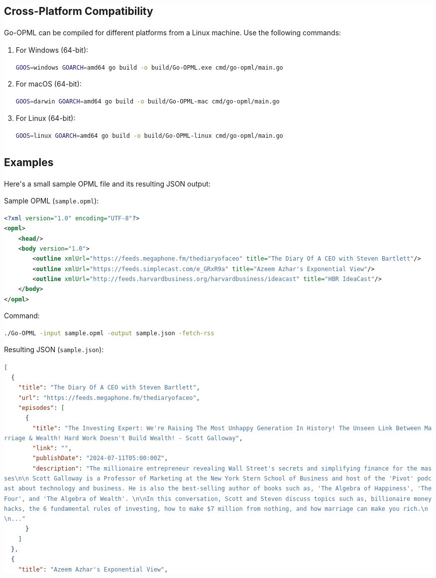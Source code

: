 ## Cross-Platform Compatibility

Go-OPML can be compiled for different platforms from a Linux machine. Use the following commands:

1. For Windows (64-bit):
   ```bash
   GOOS=windows GOARCH=amd64 go build -o build/Go-OPML.exe cmd/go-opml/main.go
   ```

2. For macOS (64-bit):
   ```bash
   GOOS=darwin GOARCH=amd64 go build -o build/Go-OPML-mac cmd/go-opml/main.go
   ```

3. For Linux (64-bit):
   ```bash
   GOOS=linux GOARCH=amd64 go build -o build/Go-OPML-linux cmd/go-opml/main.go
   ```

## Examples

Here's a small sample OPML file and its resulting JSON output:

Sample OPML (`sample.opml`):
```xml
<?xml version="1.0" encoding="UTF-8"?>
<opml>
    <head/>
    <body version="1.0">
        <outline xmlUrl="https://feeds.megaphone.fm/thediaryofaceo" title="The Diary Of A CEO with Steven Bartlett"/>
        <outline xmlUrl="https://feeds.simplecast.com/e_GRxR9a" title="Azeem Azhar's Exponential View"/>
        <outline xmlUrl="http://feeds.harvardbusiness.org/harvardbusiness/ideacast" title="HBR IdeaCast"/>
    </body>
</opml>
```

Command:
```bash
./Go-OPML -input sample.opml -output sample.json -fetch-rss
```

Resulting JSON (`sample.json`):
```json
[
  {
    "title": "The Diary Of A CEO with Steven Bartlett",
    "url": "https://feeds.megaphone.fm/thediaryofaceo",
    "episodes": [
      {
        "title": "The Investing Expert: We're Raising The Most Unhappy Generation In History! The Unseen Link Between Marriage & Wealth! Hard Work Doesn't Build Wealth! - Scott Galloway",
        "link": "",
        "publishDate": "2024-07-11T05:00:00Z",
        "description": "The millionaire entrepreneur revealing Wall Street's secrets and simplifying finance for the masses\n\n Scott Galloway is a Professor of Marketing at the New York Stern School of Business and host of the 'Pivot' podcast about technology and business. He is also the best-selling author of books such as, 'The Algebra of Happiness', 'The Four', and 'The Algebra of Wealth'. \n\nIn this conversation, Scott and Steven discuss topics such as, billionaire money hacks, the 6 fundamental rules of investing, how to make $7 million from nothing, and how marriage can make you rich.\n\n..."
      }
    ]
  },
  {
    "title": "Azeem Azhar's Exponential View",
```